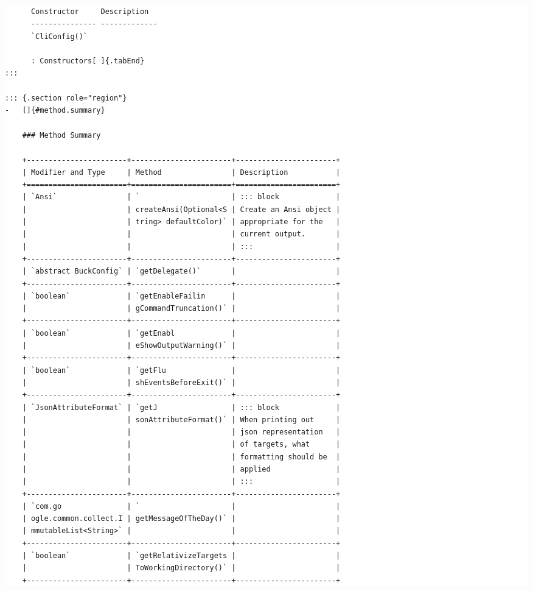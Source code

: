           Constructor     Description
          --------------- -------------
          `CliConfig()`    

          : Constructors[ ]{.tabEnd}
    :::

    ::: {.section role="region"}
    -   []{#method.summary}

        ### Method Summary

        +-----------------------+-----------------------+-----------------------+
        | Modifier and Type     | Method                | Description           |
        +=======================+=======================+=======================+
        | `Ansi`                | `                     | ::: block             |
        |                       | createAnsi​(Optional<S | Create an Ansi object |
        |                       | tring> defaultColor)` | appropriate for the   |
        |                       |                       | current output.       |
        |                       |                       | :::                   |
        +-----------------------+-----------------------+-----------------------+
        | `abstract BuckConfig` | `getDelegate()`       |                       |
        +-----------------------+-----------------------+-----------------------+
        | `boolean`             | `getEnableFailin      |                       |
        |                       | gCommandTruncation()` |                       |
        +-----------------------+-----------------------+-----------------------+
        | `boolean`             | `getEnabl             |                       |
        |                       | eShowOutputWarning()` |                       |
        +-----------------------+-----------------------+-----------------------+
        | `boolean`             | `getFlu               |                       |
        |                       | shEventsBeforeExit()` |                       |
        +-----------------------+-----------------------+-----------------------+
        | `JsonAttributeFormat` | `getJ                 | ::: block             |
        |                       | sonAttributeFormat()` | When printing out     |
        |                       |                       | json representation   |
        |                       |                       | of targets, what      |
        |                       |                       | formatting should be  |
        |                       |                       | applied               |
        |                       |                       | :::                   |
        +-----------------------+-----------------------+-----------------------+
        | `com.go               | `                     |                       |
        | ogle.common.collect.I | getMessageOfTheDay()` |                       |
        | mmutableList<String>` |                       |                       |
        +-----------------------+-----------------------+-----------------------+
        | `boolean`             | `getRelativizeTargets |                       |
        |                       | ToWorkingDirectory()` |                       |
        +-----------------------+-----------------------+-----------------------+